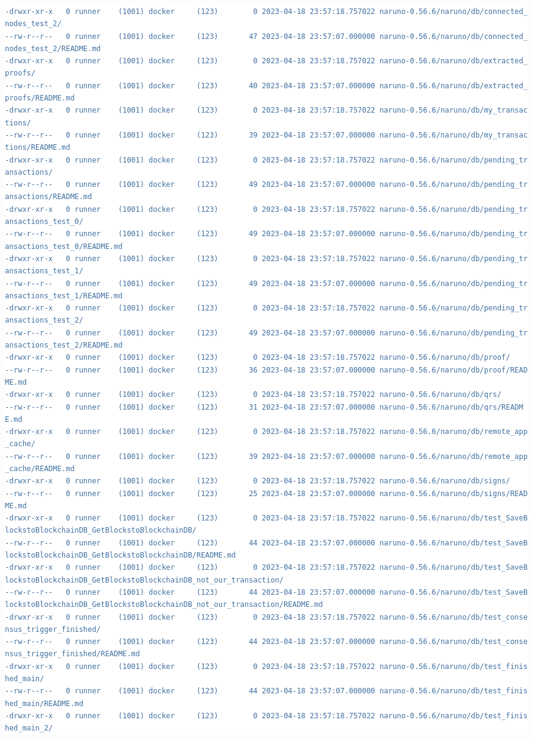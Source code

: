 ```diff
-drwxr-xr-x   0 runner    (1001) docker     (123)        0 2023-04-18 23:57:18.757022 naruno-0.56.6/naruno/db/connected_nodes_test_2/
--rw-r--r--   0 runner    (1001) docker     (123)       47 2023-04-18 23:57:07.000000 naruno-0.56.6/naruno/db/connected_nodes_test_2/README.md
-drwxr-xr-x   0 runner    (1001) docker     (123)        0 2023-04-18 23:57:18.757022 naruno-0.56.6/naruno/db/extracted_proofs/
--rw-r--r--   0 runner    (1001) docker     (123)       40 2023-04-18 23:57:07.000000 naruno-0.56.6/naruno/db/extracted_proofs/README.md
-drwxr-xr-x   0 runner    (1001) docker     (123)        0 2023-04-18 23:57:18.757022 naruno-0.56.6/naruno/db/my_transactions/
--rw-r--r--   0 runner    (1001) docker     (123)       39 2023-04-18 23:57:07.000000 naruno-0.56.6/naruno/db/my_transactions/README.md
-drwxr-xr-x   0 runner    (1001) docker     (123)        0 2023-04-18 23:57:18.757022 naruno-0.56.6/naruno/db/pending_transactions/
--rw-r--r--   0 runner    (1001) docker     (123)       49 2023-04-18 23:57:07.000000 naruno-0.56.6/naruno/db/pending_transactions/README.md
-drwxr-xr-x   0 runner    (1001) docker     (123)        0 2023-04-18 23:57:18.757022 naruno-0.56.6/naruno/db/pending_transactions_test_0/
--rw-r--r--   0 runner    (1001) docker     (123)       49 2023-04-18 23:57:07.000000 naruno-0.56.6/naruno/db/pending_transactions_test_0/README.md
-drwxr-xr-x   0 runner    (1001) docker     (123)        0 2023-04-18 23:57:18.757022 naruno-0.56.6/naruno/db/pending_transactions_test_1/
--rw-r--r--   0 runner    (1001) docker     (123)       49 2023-04-18 23:57:07.000000 naruno-0.56.6/naruno/db/pending_transactions_test_1/README.md
-drwxr-xr-x   0 runner    (1001) docker     (123)        0 2023-04-18 23:57:18.757022 naruno-0.56.6/naruno/db/pending_transactions_test_2/
--rw-r--r--   0 runner    (1001) docker     (123)       49 2023-04-18 23:57:07.000000 naruno-0.56.6/naruno/db/pending_transactions_test_2/README.md
-drwxr-xr-x   0 runner    (1001) docker     (123)        0 2023-04-18 23:57:18.757022 naruno-0.56.6/naruno/db/proof/
--rw-r--r--   0 runner    (1001) docker     (123)       36 2023-04-18 23:57:07.000000 naruno-0.56.6/naruno/db/proof/README.md
-drwxr-xr-x   0 runner    (1001) docker     (123)        0 2023-04-18 23:57:18.757022 naruno-0.56.6/naruno/db/qrs/
--rw-r--r--   0 runner    (1001) docker     (123)       31 2023-04-18 23:57:07.000000 naruno-0.56.6/naruno/db/qrs/README.md
-drwxr-xr-x   0 runner    (1001) docker     (123)        0 2023-04-18 23:57:18.757022 naruno-0.56.6/naruno/db/remote_app_cache/
--rw-r--r--   0 runner    (1001) docker     (123)       39 2023-04-18 23:57:07.000000 naruno-0.56.6/naruno/db/remote_app_cache/README.md
-drwxr-xr-x   0 runner    (1001) docker     (123)        0 2023-04-18 23:57:18.757022 naruno-0.56.6/naruno/db/signs/
--rw-r--r--   0 runner    (1001) docker     (123)       25 2023-04-18 23:57:07.000000 naruno-0.56.6/naruno/db/signs/README.md
-drwxr-xr-x   0 runner    (1001) docker     (123)        0 2023-04-18 23:57:18.757022 naruno-0.56.6/naruno/db/test_SaveBlockstoBlockchainDB_GetBlockstoBlockchainDB/
--rw-r--r--   0 runner    (1001) docker     (123)       44 2023-04-18 23:57:07.000000 naruno-0.56.6/naruno/db/test_SaveBlockstoBlockchainDB_GetBlockstoBlockchainDB/README.md
-drwxr-xr-x   0 runner    (1001) docker     (123)        0 2023-04-18 23:57:18.757022 naruno-0.56.6/naruno/db/test_SaveBlockstoBlockchainDB_GetBlockstoBlockchainDB_not_our_transaction/
--rw-r--r--   0 runner    (1001) docker     (123)       44 2023-04-18 23:57:07.000000 naruno-0.56.6/naruno/db/test_SaveBlockstoBlockchainDB_GetBlockstoBlockchainDB_not_our_transaction/README.md
-drwxr-xr-x   0 runner    (1001) docker     (123)        0 2023-04-18 23:57:18.757022 naruno-0.56.6/naruno/db/test_consensus_trigger_finished/
--rw-r--r--   0 runner    (1001) docker     (123)       44 2023-04-18 23:57:07.000000 naruno-0.56.6/naruno/db/test_consensus_trigger_finished/README.md
-drwxr-xr-x   0 runner    (1001) docker     (123)        0 2023-04-18 23:57:18.757022 naruno-0.56.6/naruno/db/test_finished_main/
--rw-r--r--   0 runner    (1001) docker     (123)       44 2023-04-18 23:57:07.000000 naruno-0.56.6/naruno/db/test_finished_main/README.md
-drwxr-xr-x   0 runner    (1001) docker     (123)        0 2023-04-18 23:57:18.757022 naruno-0.56.6/naruno/db/test_finished_main_2/
```